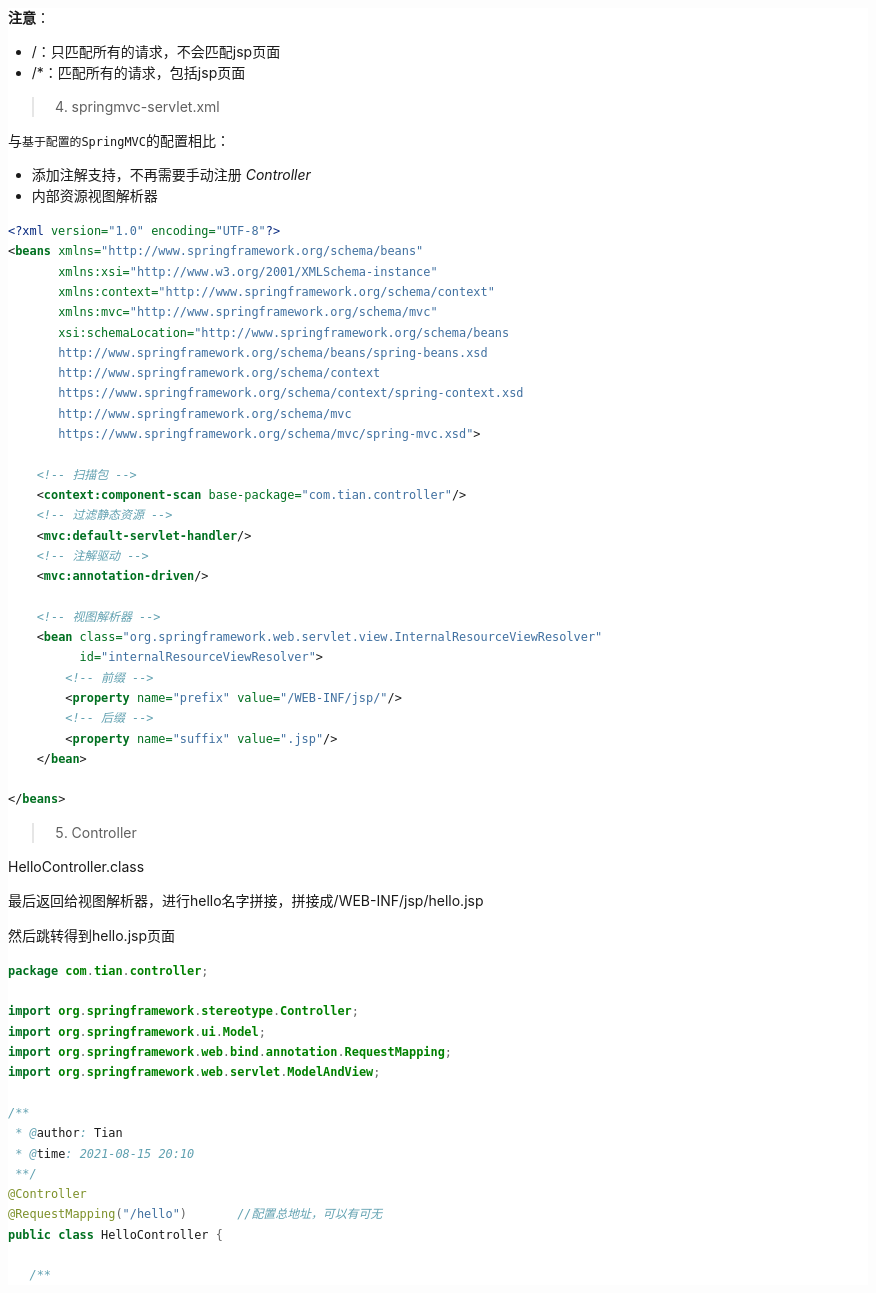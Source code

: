 **注意**：

* /：只匹配所有的请求，不会匹配jsp页面
* /*：匹配所有的请求，包括jsp页面

> 4. springmvc-servlet.xml

与`基于配置的SpringMVC`的配置相比：

- 添加注解支持，不再需要手动注册 *Controller*
- 内部资源视图解析器

```xml
<?xml version="1.0" encoding="UTF-8"?>
<beans xmlns="http://www.springframework.org/schema/beans"
       xmlns:xsi="http://www.w3.org/2001/XMLSchema-instance"
       xmlns:context="http://www.springframework.org/schema/context"
       xmlns:mvc="http://www.springframework.org/schema/mvc"
       xsi:schemaLocation="http://www.springframework.org/schema/beans
       http://www.springframework.org/schema/beans/spring-beans.xsd
       http://www.springframework.org/schema/context
       https://www.springframework.org/schema/context/spring-context.xsd
       http://www.springframework.org/schema/mvc
       https://www.springframework.org/schema/mvc/spring-mvc.xsd">

    <!-- 扫描包 -->
    <context:component-scan base-package="com.tian.controller"/>
    <!-- 过滤静态资源 -->
    <mvc:default-servlet-handler/>
    <!-- 注解驱动 -->
    <mvc:annotation-driven/>

    <!-- 视图解析器 -->
    <bean class="org.springframework.web.servlet.view.InternalResourceViewResolver"
          id="internalResourceViewResolver">
        <!-- 前缀 -->
        <property name="prefix" value="/WEB-INF/jsp/"/>
        <!-- 后缀 -->
        <property name="suffix" value=".jsp"/>
    </bean>

</beans>
```

> 5. Controller

HelloController.class

最后返回给视图解析器，进行hello名字拼接，拼接成/WEB-INF/jsp/hello.jsp

然后跳转得到hello.jsp页面

```java
package com.tian.controller;

import org.springframework.stereotype.Controller;
import org.springframework.ui.Model;
import org.springframework.web.bind.annotation.RequestMapping;
import org.springframework.web.servlet.ModelAndView;

/**
 * @author: Tian
 * @time: 2021-08-15 20:10
 **/
@Controller
@RequestMapping("/hello")       //配置总地址，可以有可无
public class HelloController {

   /**
```